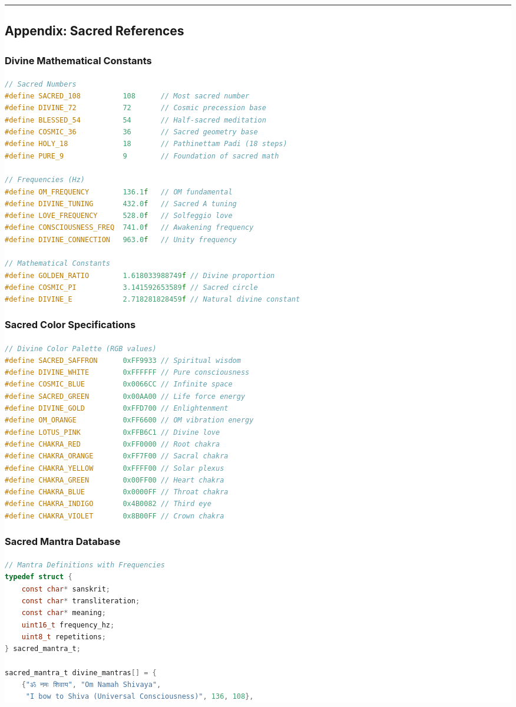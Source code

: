 ```
```

---

## Appendix: Sacred References

### Divine Mathematical Constants
```c
// Sacred Numbers
#define SACRED_108          108      // Most sacred number
#define DIVINE_72           72       // Cosmic precession base
#define BLESSED_54          54       // Half-sacred meditation
#define COSMIC_36           36       // Sacred geometry base
#define HOLY_18             18       // Pathinettam Padi (18 steps)
#define PURE_9              9        // Foundation of sacred math

// Frequencies (Hz)
#define OM_FREQUENCY        136.1f   // OM fundamental
#define DIVINE_TUNING       432.0f   // Sacred A tuning
#define LOVE_FREQUENCY      528.0f   // Solfeggio love
#define CONSCIOUSNESS_FREQ  741.0f   // Awakening frequency
#define DIVINE_CONNECTION   963.0f   // Unity frequency

// Mathematical Constants
#define GOLDEN_RATIO        1.618033988749f // Divine proportion
#define COSMIC_PI           3.141592653589f // Sacred circle
#define DIVINE_E            2.718281828459f // Natural divine constant
```

### Sacred Color Specifications
```c
// Divine Color Palette (RGB values)
#define SACRED_SAFFRON      0xFF9933 // Spiritual wisdom
#define DIVINE_WHITE        0xFFFFFF // Pure consciousness
#define COSMIC_BLUE         0x0066CC // Infinite space
#define SACRED_GREEN        0x00AA00 // Life force energy
#define DIVINE_GOLD         0xFFD700 // Enlightenment
#define OM_ORANGE           0xFF6600 // OM vibration energy
#define LOTUS_PINK          0xFFB6C1 // Divine love
#define CHAKRA_RED          0xFF0000 // Root chakra
#define CHAKRA_ORANGE       0xFF7F00 // Sacral chakra
#define CHAKRA_YELLOW       0xFFFF00 // Solar plexus
#define CHAKRA_GREEN        0x00FF00 // Heart chakra
#define CHAKRA_BLUE         0x0000FF // Throat chakra
#define CHAKRA_INDIGO       0x4B0082 // Third eye
#define CHAKRA_VIOLET       0x8B00FF // Crown chakra
```

### Sacred Mantra Database
```c
// Mantra Definitions with Frequencies
typedef struct {
    const char* sanskrit;
    const char* transliteration;
    const char* meaning;
    uint16_t frequency_hz;
    uint8_t repetitions;
} sacred_mantra_t;

sacred_mantra_t divine_mantras[] = {
    {"ॐ नमः शिवाय", "Om Namah Shivaya",
     "I bow to Shiva (Universal Consciousness)", 136, 108},

```